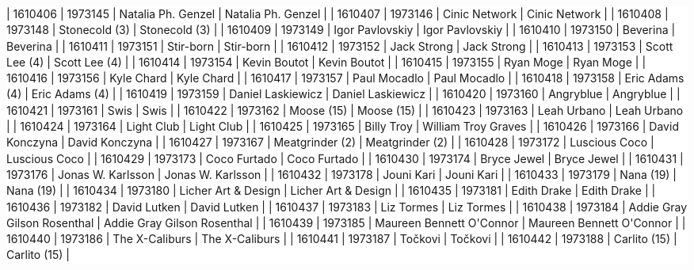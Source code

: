 | 1610406 | 1973145 | Natalia Ph. Genzel | Natalia Ph. Genzel |
| 1610407 | 1973146 | Cinic Network | Cinic Network |
| 1610408 | 1973148 | Stonecold (3) | Stonecold (3) |
| 1610409 | 1973149 | Igor Pavlovskiy | Igor Pavlovskiy |
| 1610410 | 1973150 | Beverina | Beverina |
| 1610411 | 1973151 | Stir-born | Stir-born |
| 1610412 | 1973152 | Jack Strong | Jack Strong |
| 1610413 | 1973153 | Scott Lee (4) | Scott Lee (4) |
| 1610414 | 1973154 | Kevin Boutot | Kevin Boutot |
| 1610415 | 1973155 | Ryan Moge | Ryan Moge |
| 1610416 | 1973156 | Kyle Chard | Kyle Chard |
| 1610417 | 1973157 | Paul Mocadlo | Paul Mocadlo |
| 1610418 | 1973158 | Eric Adams (4) | Eric Adams (4) |
| 1610419 | 1973159 | Daniel Laskiewicz | Daniel Laskiewicz |
| 1610420 | 1973160 | Angryblue | Angryblue |
| 1610421 | 1973161 | Swis | Swis |
| 1610422 | 1973162 | Moose (15) | Moose (15) |
| 1610423 | 1973163 | Leah Urbano | Leah Urbano |
| 1610424 | 1973164 | Light Club | Light Club |
| 1610425 | 1973165 | Billy Troy | William Troy Graves |
| 1610426 | 1973166 | David Konczyna | David Konczyna |
| 1610427 | 1973167 | Meatgrinder (2) | Meatgrinder (2) |
| 1610428 | 1973172 | Luscious Coco | Luscious Coco |
| 1610429 | 1973173 | Coco Furtado | Coco Furtado |
| 1610430 | 1973174 | Bryce Jewel | Bryce Jewel |
| 1610431 | 1973176 | Jonas W. Karlsson | Jonas W. Karlsson |
| 1610432 | 1973178 | Jouni Kari | Jouni Kari |
| 1610433 | 1973179 | Nana (19) | Nana (19) |
| 1610434 | 1973180 | Licher Art & Design | Licher Art & Design |
| 1610435 | 1973181 | Edith Drake | Edith Drake |
| 1610436 | 1973182 | David Lutken | David Lutken |
| 1610437 | 1973183 | Liz Tormes | Liz Tormes |
| 1610438 | 1973184 | Addie Gray Gilson Rosenthal | Addie Gray Gilson Rosenthal |
| 1610439 | 1973185 | Maureen Bennett O'Connor | Maureen Bennett O'Connor |
| 1610440 | 1973186 | The X-Caliburs | The X-Caliburs |
| 1610441 | 1973187 | Točkovi | Točkovi |
| 1610442 | 1973188 | Carlito (15) | Carlito (15) |